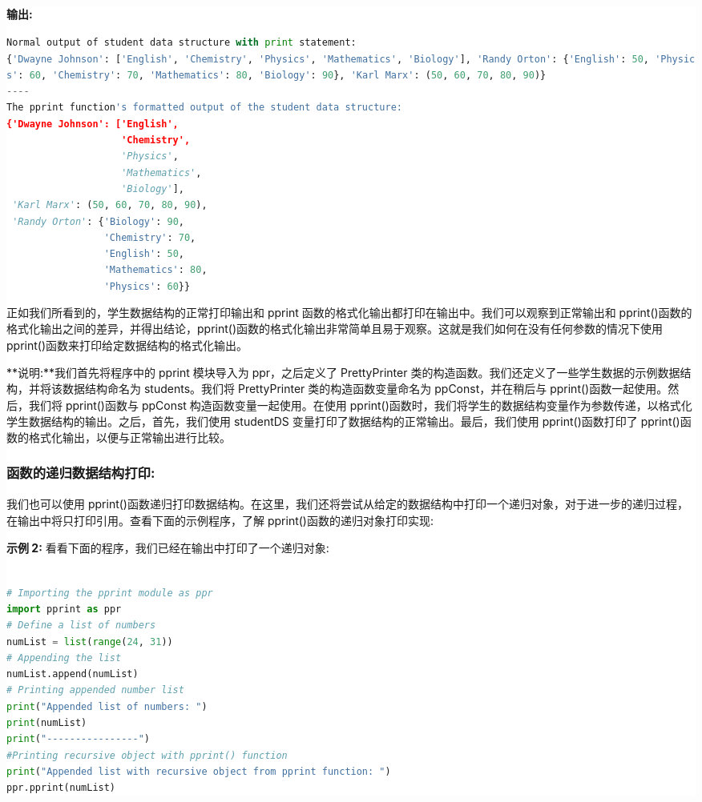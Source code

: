 **输出:**

```py
Normal output of student data structure with print statement:
{'Dwayne Johnson': ['English', 'Chemistry', 'Physics', 'Mathematics', 'Biology'], 'Randy Orton': {'English': 50, 'Physics': 60, 'Chemistry': 70, 'Mathematics': 80, 'Biology': 90}, 'Karl Marx': (50, 60, 70, 80, 90)}
----
The pprint function's formatted output of the student data structure:
{'Dwayne Johnson': ['English',
                    'Chemistry',
                    'Physics',
                    'Mathematics',
                    'Biology'],
 'Karl Marx': (50, 60, 70, 80, 90),
 'Randy Orton': {'Biology': 90,
                 'Chemistry': 70,
                 'English': 50,
                 'Mathematics': 80,
                 'Physics': 60}}

```

正如我们所看到的，学生数据结构的正常打印输出和 pprint 函数的格式化输出都打印在输出中。我们可以观察到正常输出和 pprint()函数的格式化输出之间的差异，并得出结论，pprint()函数的格式化输出非常简单且易于观察。这就是我们如何在没有任何参数的情况下使用 pprint()函数来打印给定数据结构的格式化输出。

**说明:**我们首先将程序中的 pprint 模块导入为 ppr，之后定义了 PrettyPrinter 类的构造函数。我们还定义了一些学生数据的示例数据结构，并将该数据结构命名为 students。我们将 PrettyPrinter 类的构造函数变量命名为 ppConst，并在稍后与 pprint()函数一起使用。然后，我们将 pprint()函数与 ppConst 构造函数变量一起使用。在使用 pprint()函数时，我们将学生的数据结构变量作为参数传递，以格式化学生数据结构的输出。之后，首先，我们使用 studentDS 变量打印了数据结构的正常输出。最后，我们使用 pprint()函数打印了 pprint()函数的格式化输出，以便与正常输出进行比较。

### 函数的递归数据结构打印:

我们也可以使用 pprint()函数递归打印数据结构。在这里，我们还将尝试从给定的数据结构中打印一个递归对象，对于进一步的递归过程，在输出中将只打印引用。查看下面的示例程序，了解 pprint()函数的递归对象打印实现:

**示例 2:** 看看下面的程序，我们已经在输出中打印了一个递归对象:

```py

# Importing the pprint module as ppr
import pprint as ppr
# Define a list of numbers
numList = list(range(24, 31))
# Appending the list
numList.append(numList)
# Printing appended number list
print("Appended list of numbers: ")
print(numList)
print("----------------")
#Printing recursive object with pprint() function
print("Appended list with recursive object from pprint function: ")
ppr.pprint(numList)

```
